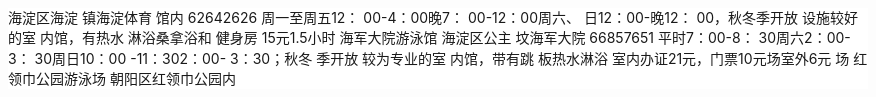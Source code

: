 <td width="68" >海淀区海淀  
镇海淀体育  
馆内
</td>

<td width="47" >62642626
</td>

<td width="142" >周一至周五12：  
00-4：00晚7：  
00-12：00周六、  
日12：00-晚12：  
00，秋冬季开放
</td>

<td width="117" >设施较好的室  
内馆，有热水  
淋浴桑拿浴和  
健身房
</td>

<td width="118" >15元1.5小时
</td></tr>
<tr >

<td width="70" >海军大院游泳馆
</td>

<td width="68" >海淀区公主  
坟海军大院
</td>

<td width="47" >66857651
</td>

<td width="142" >平时7：00-8：  
30周六2：00-3：  
30周日10：00  
-11：302：00-  
3：30；秋冬  
季开放
</td>

<td width="117" >较为专业的室  
内馆，带有跳  
板热水淋浴
</td>

<td width="118" >室内办证21元，门票10元场室外6元 场
</td></tr>
<tr >

<td width="70" >红领巾公园游泳场
</td>

<td width="68" >朝阳区红领巾公园内
</td>
